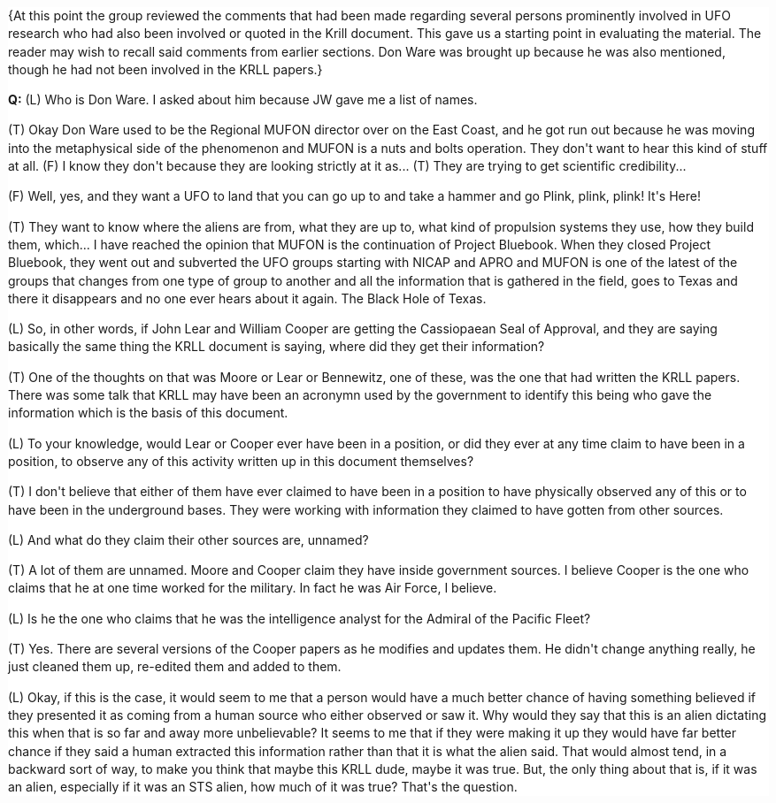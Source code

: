 {At this point the group reviewed the comments that had been made regarding several persons prominently involved in UFO research who had also been involved or quoted in the Krill document. This gave us a starting point in evaluating the material. The reader may wish to recall said comments from earlier sections. Don Ware was brought up because he was also mentioned, though he had not been involved in the KRLL papers.}

**Q:** (L) Who is Don Ware. I asked about him because JW gave me a list of names.

(T) Okay Don Ware used to be the Regional MUFON director over on the East Coast, and he got run out because he was moving into the metaphysical side of the phenomenon and MUFON is a nuts and bolts operation. They don't want to hear this kind of stuff at all. (F) I know they don't because they are looking strictly at it as... (T) They are trying to get scientific credibility...

(F) Well, yes, and they want a UFO to land that you can go up to and take a hammer and go Plink, plink, plink! It's Here!

(T) They want to know where the aliens are from, what they are up to, what kind of propulsion systems they use, how they build them, which... I have reached the opinion that MUFON is the continuation of Project Bluebook. When they closed Project Bluebook, they went out and subverted the UFO groups starting with NICAP and APRO and MUFON is one of the latest of the groups that changes from one type of group to another and all the information that is gathered in the field, goes to Texas and there it disappears and no one ever hears about it again. The Black Hole of Texas.

(L) So, in other words, if John Lear and William Cooper are getting the Cassiopaean Seal of Approval, and they are saying basically the same thing the KRLL document is saying, where did they get their information?

(T) One of the thoughts on that was Moore or Lear or Bennewitz, one of these, was the one that had written the KRLL papers. There was some talk that KRLL may have been an acronymn used by the government to identify this being who gave the information which is the basis of this document.

(L) To your knowledge, would Lear or Cooper ever have been in a position, or did they ever at any time claim to have been in a position, to observe any of this activity written up in this document themselves?

(T) I don't believe that either of them have ever claimed to have been in a position to have physically observed any of this or to have been in the underground bases. They were working with information they claimed to have gotten from other sources.

(L) And what do they claim their other sources are, unnamed?

(T) A lot of them are unnamed. Moore and Cooper claim they have inside government sources. I believe Cooper is the one who claims that he at one time worked for the military. In fact he was Air Force, I believe.

(L) Is he the one who claims that he was the intelligence analyst for the Admiral of the Pacific Fleet?

(T) Yes. There are several versions of the Cooper papers as he modifies and updates them. He didn't change anything really, he just cleaned them up, re-edited them and added to them.

(L) Okay, if this is the case, it would seem to me that a person would have a much better chance of having something believed if they presented it as coming from a human source who either observed or saw it. Why would they say that this is an alien dictating this when that is so far and away more unbelievable? It seems to me that if they were making it up they would have far better chance if they said a human extracted this information rather than that it is what the alien said. That would almost tend, in a backward sort of way, to make you think that maybe this KRLL dude, maybe it was true. But, the only thing about that is, if it was an alien, especially if it was an STS alien, how much of it was true? That's the question.
